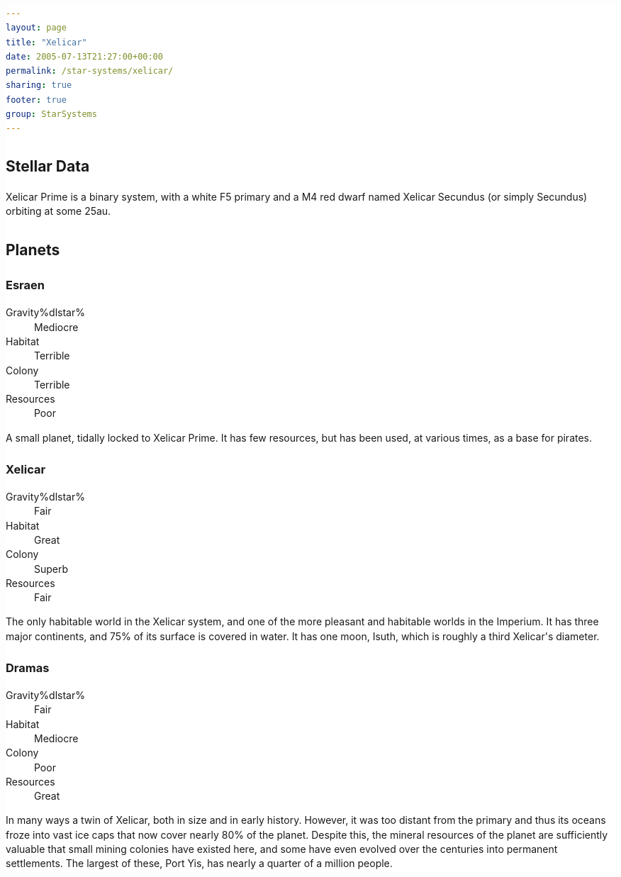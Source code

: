 ```yaml
---
layout: page
title: "Xelicar"
date: 2005-07-13T21:27:00+00:00
permalink: /star-systems/xelicar/
sharing: true
footer: true
group: StarSystems
---
```




## Stellar Data
Xelicar Prime is a binary system, with a white F5 primary and a M4 red dwarf named Xelicar Secundus (or simply Secundus) orbiting at some 25au.

## Planets

### Esraen

<dl><dt>Gravity%dlstar%</dt><dd> Mediocre</dd>
<dt>Habitat</dt><dd> Terrible</dd>
<dt>Colony</dt><dd> Terrible</dd>
<dt>Resources</dt><dd> Poor</dd>
</dl>

A small planet, tidally locked to Xelicar Prime.  It has few resources, but has been used, at various times, as a base for pirates.

### Xelicar

<dl><dt>Gravity%dlstar%</dt><dd> Fair</dd>
<dt>Habitat</dt><dd> Great</dd>
<dt>Colony</dt><dd> Superb</dd>
<dt>Resources</dt><dd> Fair</dd>
</dl>

The only habitable world in the Xelicar system, and one of the more pleasant and habitable worlds in the Imperium.  It has three major continents, and 75% of its surface is covered in water.  It has one moon, Isuth, which is roughly a third Xelicar's diameter.

### Dramas

<dl><dt>Gravity%dlstar%</dt><dd> Fair</dd>
<dt>Habitat</dt><dd> Mediocre</dd>
<dt>Colony</dt><dd> Poor</dd>
<dt>Resources</dt><dd> Great</dd>
</dl>

In many ways a twin of Xelicar, both in size and in early history.  However, it was too distant from the primary and thus its oceans froze into vast ice caps that now cover nearly 80% of the planet.  Despite this, the mineral resources of the planet are sufficiently valuable that small mining colonies have existed here, and some have even evolved over the centuries into permanent settlements.  The largest of these, Port Yis, has nearly a quarter of a million people.

